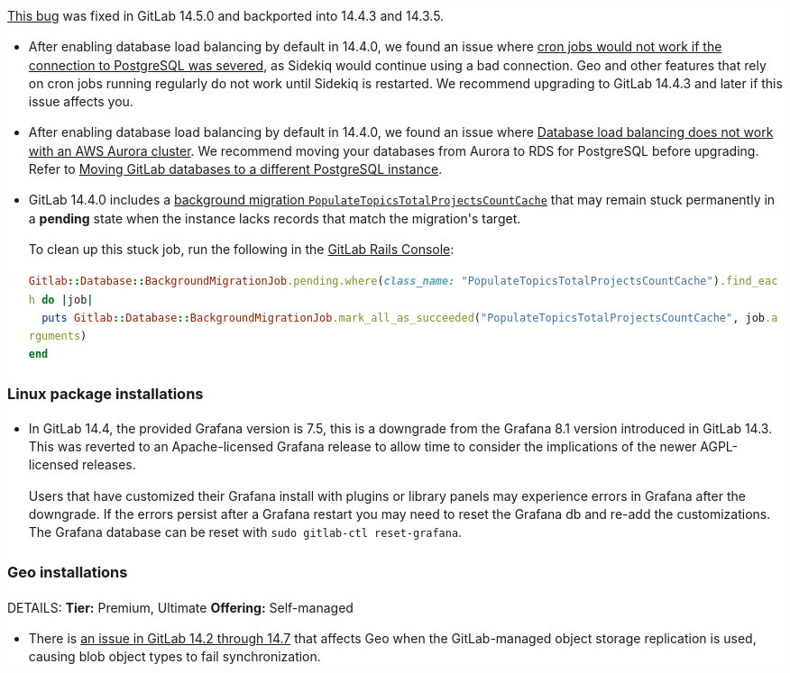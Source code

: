   [This bug](https://gitlab.com/gitlab-org/gitlab/-/issues/329261) was fixed in
  GitLab 14.5.0 and backported into 14.4.3 and 14.3.5.
- After enabling database load balancing by default in 14.4.0, we found an issue where
  [cron jobs would not work if the connection to PostgreSQL was severed](https://gitlab.com/gitlab-org/gitlab/-/merge_requests/73716),
  as Sidekiq would continue using a bad connection. Geo and other features that rely on
  cron jobs running regularly do not work until Sidekiq is restarted. We recommend
  upgrading to GitLab 14.4.3 and later if this issue affects you.
- After enabling database load balancing by default in 14.4.0, we found an issue where
  [Database load balancing does not work with an AWS Aurora cluster](https://gitlab.com/gitlab-org/gitlab/-/issues/220617).
  We recommend moving your databases from Aurora to RDS for PostgreSQL before
  upgrading. Refer to [Moving GitLab databases to a different PostgreSQL instance](../../administration/postgresql/moving.md).
- GitLab 14.4.0 includes a
  [background migration `PopulateTopicsTotalProjectsCountCache`](https://gitlab.com/gitlab-org/gitlab/-/merge_requests/71033)
  that may remain stuck permanently in a **pending** state when the instance lacks records that match the migration's target.

  To clean up this stuck job, run the following in the [GitLab Rails Console](../../administration/operations/rails_console.md):

  ```ruby
  Gitlab::Database::BackgroundMigrationJob.pending.where(class_name: "PopulateTopicsTotalProjectsCountCache").find_each do |job|
    puts Gitlab::Database::BackgroundMigrationJob.mark_all_as_succeeded("PopulateTopicsTotalProjectsCountCache", job.arguments)
  end
  ```

### Linux package installations

- In GitLab 14.4, the provided Grafana version is 7.5, this is a downgrade from the Grafana 8.1 version introduced in
  GitLab 14.3. This was reverted to an Apache-licensed Grafana release to allow time to consider the implications of the
  newer AGPL-licensed releases.

  Users that have customized their Grafana install with plugins or library panels may experience errors in Grafana after
  the downgrade. If the errors persist after a Grafana restart you may need to reset the Grafana db and re-add the
  customizations. The Grafana database can be reset with `sudo gitlab-ctl reset-grafana`.

### Geo installations

DETAILS:
**Tier:** Premium, Ultimate
**Offering:** Self-managed

- There is [an issue in GitLab 14.2 through 14.7](https://gitlab.com/gitlab-org/gitlab/-/issues/299819#note_822629467)
  that affects Geo when the GitLab-managed object storage replication is used, causing blob object types to fail synchronization.
